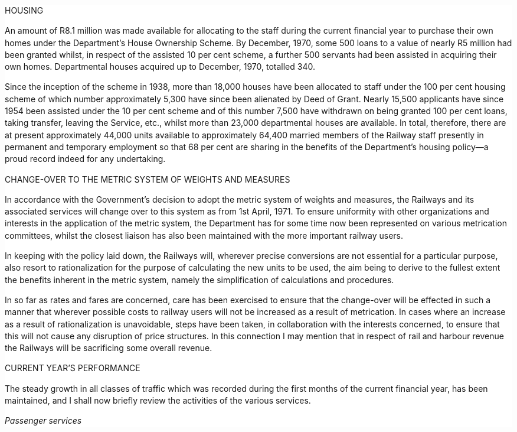 </debateSection>

<debateSection name="#housing">

<heading>HOUSING</heading>

<p>An amount of R8.1 million was made available for allocating to the staff during the current financial year to purchase their own homes under the Department&#x2019;s House Ownership Scheme. By December, 1970, some 500 loans to a value of nearly R5 million had been granted whilst, in respect of the assisted 10 per cent scheme, a further 500 servants had been assisted in acquiring their own homes. Departmental houses acquired up to December, 1970, totalled 340.</p>

<p>Since the inception of the scheme in 1938, more than 18,000 houses have been allocated to staff under the 100 per cent housing scheme of which number approximately 5,300 have since been alienated by Deed of Grant. Nearly 15,500 applicants have since 1954 been assisted under the 10 per cent scheme and of this number 7,500 have withdrawn on being granted 100 per cent loans, taking transfer, leaving the Service, etc., whilst more than 23,000 departmental houses are available. In total, therefore, there are at present approximately 44,000 units available to approximately 64,400 married members of the Railway staff presently in permanent and temporary employment so that 68 per cent are sharing in the benefits of the Department&#x2019;s housing policy&#x2014;a proud record indeed for any undertaking.</p>

</debateSection>

<debateSection name="#change-over_to_the_metric_system_of_weights_and_measures">

<heading>CHANGE-OVER TO THE METRIC SYSTEM OF WEIGHTS AND MEASURES</heading>

<p>In accordance with the Government&#x2019;s decision to adopt the metric system of weights and measures, the Railways and its associated services will change over to this system as from 1st April, 1971. To ensure uniformity with other organizations and interests in the application of the metric system, the Department has for some time now been represented on various metrication committees, whilst the closest liaison has also been maintained with the more important railway users.</p>

<p>In keeping with the policy laid down, the Railways will, wherever precise conversions are not essential for a particular purpose, also resort to rationalization for the purpose of calculating the new units to be used, the aim being to derive to the fullest extent the benefits inherent in the metric system, namely the simplification of calculations and procedures.</p>

<p>In so far as rates and fares are concerned, care has been exercised to ensure that the change-over will be effected in such a manner that wherever possible costs to railway users will not be increased as a result of metrication. In cases where an increase as a result of rationalization is unavoidable, steps have been taken, in collaboration with the interests concerned, to ensure that this will not cause any disruption of price structures. In this connection I may mention that in respect of rail and harbour revenue the Railways will be sacrificing some overall revenue.</p>

</debateSection>

<debateSection name="#current_year&#x2019;s_performance">

<heading>CURRENT YEAR&#x2019;S PERFORMANCE</heading>

<p>The steady growth in all classes of traffic which was recorded during the first months of the current financial year, has been maintained, and I shall now briefly review the activities of the various services.</p>

<p><span class="col_2373-2374" refersTo="page_1200"/><i>Passenger services</i></p>

